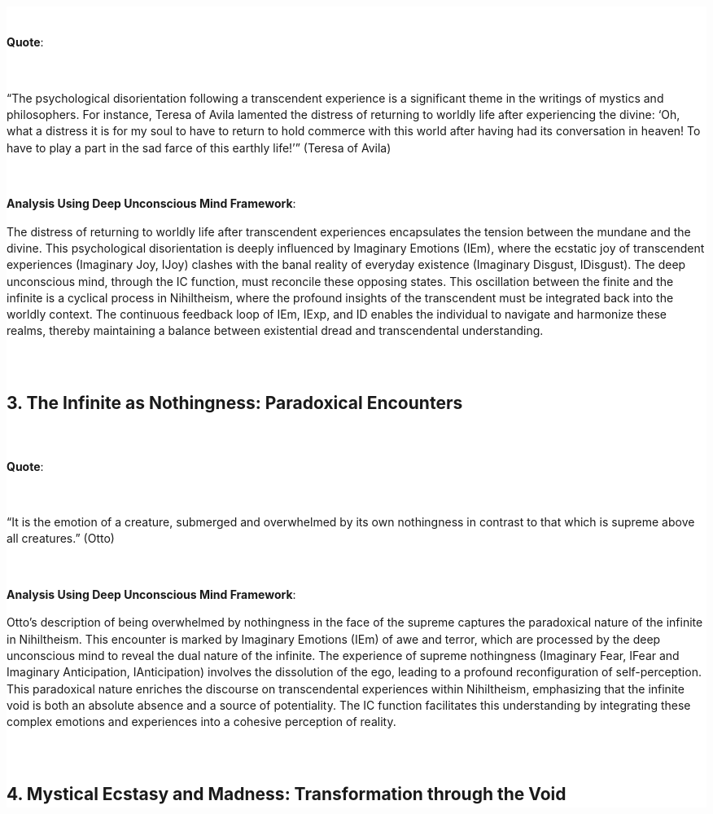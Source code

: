 <br>

**Quote**:

<br>

“The psychological disorientation following a transcendent experience is a significant theme in the writings of mystics and philosophers. For instance, Teresa of Avila lamented the distress of returning to worldly life after experiencing the divine: ‘Oh, what a distress it is for my soul to have to return to hold commerce with this world after having had its conversation in heaven! To have to play a part in the sad farce of this earthly life!’” (Teresa of Avila)

<br>

**Analysis Using Deep Unconscious Mind Framework**:

The distress of returning to worldly life after transcendent experiences encapsulates the tension between the mundane and the divine. This psychological disorientation is deeply influenced by Imaginary Emotions (IEm), where the ecstatic joy of transcendent experiences (Imaginary Joy, IJoy) clashes with the banal reality of everyday existence (Imaginary Disgust, IDisgust). The deep unconscious mind, through the IC function, must reconcile these opposing states. This oscillation between the finite and the infinite is a cyclical process in Nihiltheism, where the profound insights of the transcendent must be integrated back into the worldly context. The continuous feedback loop of IEm, IExp, and ID enables the individual to navigate and harmonize these realms, thereby maintaining a balance between existential dread and transcendental understanding.

<br>

## **3\. The Infinite as Nothingness: Paradoxical Encounters**

<br>

**Quote**:

<br>

“It is the emotion of a creature, submerged and overwhelmed by its own nothingness in contrast to that which is supreme above all creatures.” (Otto)

<br>

**Analysis Using Deep Unconscious Mind Framework**:

Otto’s description of being overwhelmed by nothingness in the face of the supreme captures the paradoxical nature of the infinite in Nihiltheism. This encounter is marked by Imaginary Emotions (IEm) of awe and terror, which are processed by the deep unconscious mind to reveal the dual nature of the infinite. The experience of supreme nothingness (Imaginary Fear, IFear and Imaginary Anticipation, IAnticipation) involves the dissolution of the ego, leading to a profound reconfiguration of self-perception. This paradoxical nature enriches the discourse on transcendental experiences within Nihiltheism, emphasizing that the infinite void is both an absolute absence and a source of potentiality. The IC function facilitates this understanding by integrating these complex emotions and experiences into a cohesive perception of reality.

<br>

## **4\. Mystical Ecstasy and Madness: Transformation through the Void**
